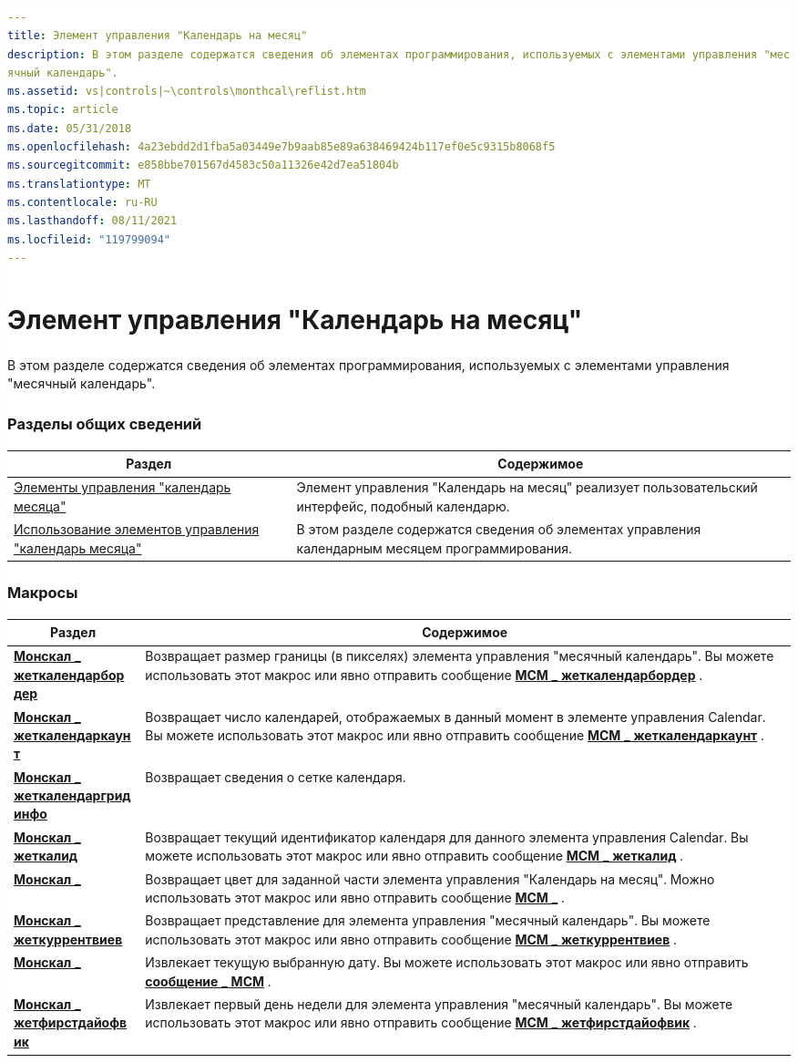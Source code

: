 ```yaml
---
title: Элемент управления "Календарь на месяц"
description: В этом разделе содержатся сведения об элементах программирования, используемых с элементами управления "месячный календарь".
ms.assetid: vs|controls|~\controls\monthcal\reflist.htm
ms.topic: article
ms.date: 05/31/2018
ms.openlocfilehash: 4a23ebdd2d1fba5a03449e7b9aab85e89a638469424b117ef0e5c9315b8068f5
ms.sourcegitcommit: e858bbe701567d4583c50a11326e42d7ea51804b
ms.translationtype: MT
ms.contentlocale: ru-RU
ms.lasthandoff: 08/11/2021
ms.locfileid: "119799094"
---
```

# <a name="month-calendar-control"></a>Элемент управления "Календарь на месяц"

В этом разделе содержатся сведения об элементах программирования, используемых с элементами управления "месячный календарь".

### <a name="overviews"></a>Разделы общих сведений



| Раздел                                                              | Содержимое                                                                                |
|--------------------------------------------------------------------|-----------------------------------------------------------------------------------------|
| [Элементы управления "календарь месяца"](month-calendar-controls.md)       | Элемент управления "Календарь на месяц" реализует пользовательский интерфейс, подобный календарю.<br/>          |
| [Использование элементов управления "календарь месяца"](using-month-calendar-controls.md) | В этом разделе содержатся сведения об элементах управления календарным месяцем программирования.<br/> |



 

### <a name="macros"></a>Макросы



| Раздел                                                                 | Содержимое                                                                                                                                                                                                                                                                                                          |
|-----------------------------------------------------------------------|-------------------------------------------------------------------------------------------------------------------------------------------------------------------------------------------------------------------------------------------------------------------------------------------------------------------|
| [**Монскал \_ жеткалендарбордер**](/windows/desktop/api/Commctrl/nf-commctrl-monthcal_getcalendarborder)     | Возвращает размер границы (в пикселях) элемента управления "месячный календарь". Вы можете использовать этот макрос или явно отправить сообщение [**MCM \_ жеткалендарбордер**](mcm-getcalendarborder.md) .<br/>                                                                                                                           |
| [**Монскал \_ жеткалендаркаунт**](/windows/desktop/api/Commctrl/nf-commctrl-monthcal_getcalendarcount)       | Возвращает число календарей, отображаемых в данный момент в элементе управления Calendar. Вы можете использовать этот макрос или явно отправить сообщение [**MCM \_ жеткалендаркаунт**](mcm-getcalendarcount.md) .<br/>                                                                                                                 |
| [**Монскал \_ жеткалендаргридинфо**](/windows/desktop/api/Commctrl/nf-commctrl-monthcal_getcalendargridinfo) | Возвращает сведения о сетке календаря.<br/>                                                                                                                                                                                                                                                                |
| [**Монскал \_ жеткалид**](/windows/desktop/api/Commctrl/nf-commctrl-monthcal_getcalid)                       | Возвращает текущий идентификатор календаря для данного элемента управления Calendar. Вы можете использовать этот макрос или явно отправить сообщение [**MCM \_ жеткалид**](mcm-getcalid.md) .<br/>                                                                                                                                              |
| [**Монскал \_**](/windows/desktop/api/Commctrl/nf-commctrl-monthcal_getcolor)                       | Возвращает цвет для заданной части элемента управления "Календарь на месяц". Можно использовать этот макрос или явно отправить сообщение [**MCM \_**](mcm-getcolor.md) . <br/>                                                                                                                                     |
| [**Монскал \_ жеткуррентвиев**](/windows/desktop/api/Commctrl/nf-commctrl-monthcal_getcurrentview)           | Возвращает представление для элемента управления "месячный календарь". Вы можете использовать этот макрос или явно отправить сообщение [**MCM \_ жеткуррентвиев**](mcm-getcurrentview.md) .<br/>                                                                                                                                                   |
| [**Монскал \_**](/windows/desktop/api/Commctrl/nf-commctrl-monthcal_getcursel)                     | Извлекает текущую выбранную дату. Вы можете использовать этот макрос или явно отправить [**сообщение \_ MCM**](mcm-getcursel.md) . <br/>                                                                                                                                                                 |
| [**Монскал \_ жетфирстдайофвик**](/windows/desktop/api/Commctrl/nf-commctrl-monthcal_getfirstdayofweek)     | Извлекает первый день недели для элемента управления "месячный календарь". Вы можете использовать этот макрос или явно отправить сообщение [**MCM \_ жетфирстдайофвик**](mcm-getfirstdayofweek.md) . <br/>                                                                                                                      |